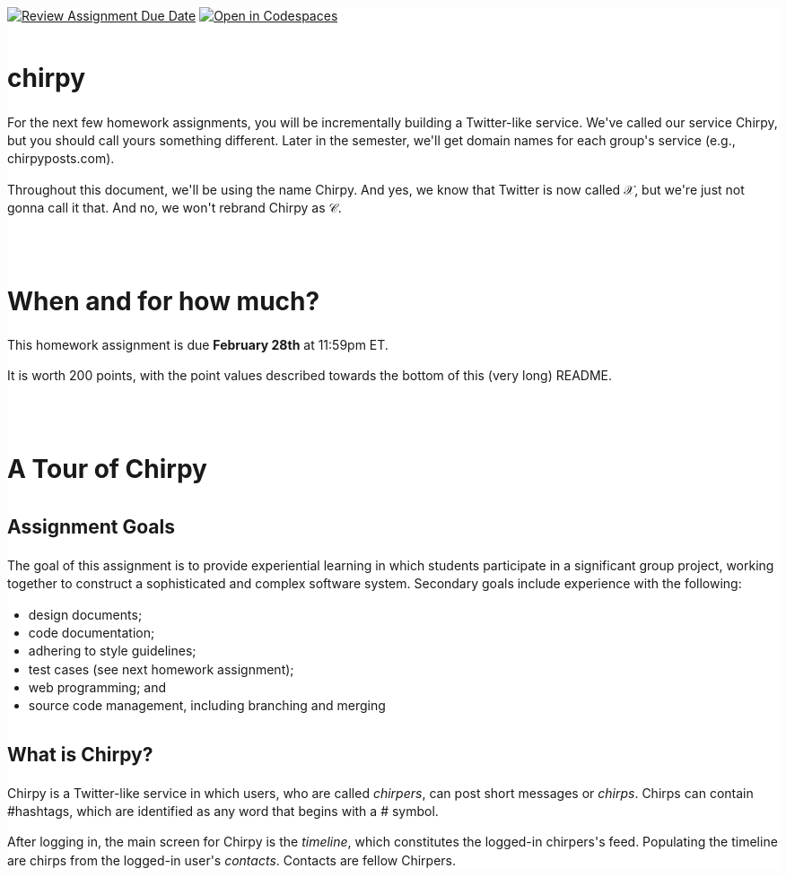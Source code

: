 [![Review Assignment Due Date](https://classroom.github.com/assets/deadline-readme-button-24ddc0f5d75046c5622901739e7c5dd533143b0c8e959d652212380cedb1ea36.svg)](https://classroom.github.com/a/n_EPjKX7)
[![Open in Codespaces](https://classroom.github.com/assets/launch-codespace-7f7980b617ed060a017424585567c406b6ee15c891e84e1186181d67ecf80aa0.svg)](https://classroom.github.com/open-in-codespaces?assignment_repo_id=13739000)
# chirpy

For the next few homework assignments, you will be incrementally building a Twitter-like service.  We've called our service Chirpy, but you should call yours something different.  Later in the semester, we'll get domain names for each group's service (e.g., chirpyposts.com).

Throughout this document, we'll be using the name Chirpy.  And yes, we know that Twitter is now called $\mathcal{X}$, but we're just not gonna call it that.  And no, we won't rebrand Chirpy as $\mathcal{C}$.

<p> &nbsp; </p>

# When and for how much?

This homework assignment is due **February 28th** at 11:59pm ET.

It is worth 200 points, with the point values described towards the bottom of this (very long) README.

<p> &nbsp; </p>


# A Tour of Chirpy

## Assignment Goals

The goal of this assignment is to provide experiential learning in which students participate in a significant group project, working together to construct a sophisticated and complex software system.  Secondary goals include experience with the following:

* design documents;
* code documentation;
* adhering to style guidelines;
* test cases (see next homework assignment); 
* web programming; and
* source code management, including branching and merging


## What is Chirpy?

Chirpy is a Twitter-like service in which users, who are called *chirpers*, can post short messages or *chirps*.  Chirps can contain #hashtags, which are identified as any word that begins with a # symbol.

After logging in, the main screen for Chirpy is the *timeline*, which constitutes the logged-in chirpers's feed.  Populating the timeline are chirps from the logged-in user's *contacts*.  Contacts are fellow Chirpers.  
